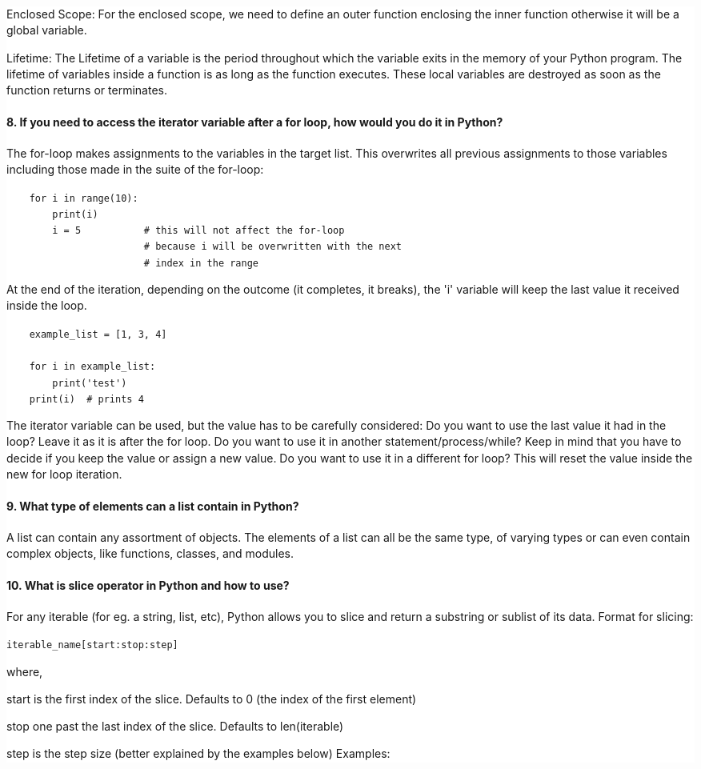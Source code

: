 Enclosed Scope: 
For the enclosed scope, we need to define an outer function enclosing the inner function otherwise it will be a global variable.

Lifetime:
The Lifetime of a variable is the period throughout which the variable exits in the memory of your Python program. The lifetime of variables inside a function is as long as the function executes. These local variables are destroyed as soon as the function returns or terminates.


#### 8. If you need to access the iterator variable after a for loop, how would you do it in Python?

The for-loop makes assignments to the variables in the target list. This overwrites all previous assignments to those variables including those made in the suite of the for-loop:

        for i in range(10):
            print(i)
            i = 5           # this will not affect the for-loop
                            # because i will be overwritten with the next
                            # index in the range
At the end of the iteration, depending on the outcome (it completes, it breaks), the 'i' variable will keep the last value it received inside the loop.

        example_list = [1, 3, 4]

        for i in example_list:
            print('test')
        print(i)  # prints 4
The iterator variable can be used, but the value has to be carefully considered: Do you want to use the last value it had in the loop? Leave it as it is after the for loop. Do you want to use it in another statement/process/while? Keep in mind that you have to decide if you keep the value or assign a new value. Do you want to use it in a different for loop? This will reset the value inside the new for loop iteration.

#### 9. What type of elements can a list contain in Python?

A list can contain any assortment of objects. The elements of a list can all be the same type, of varying types or can even contain complex objects, like functions, classes, and modules.

#### 10. What is slice operator in Python and how to use?

For any iterable (for eg. a string, list, etc), Python allows you to slice and return a substring or sublist of its data. Format for slicing:

    iterable_name[start:stop:step]
where,

start is the first index of the slice. Defaults to 0 (the index of the first element)

stop one past the last index of the slice. Defaults to len(iterable)

step is the step size (better explained by the examples below) Examples:
